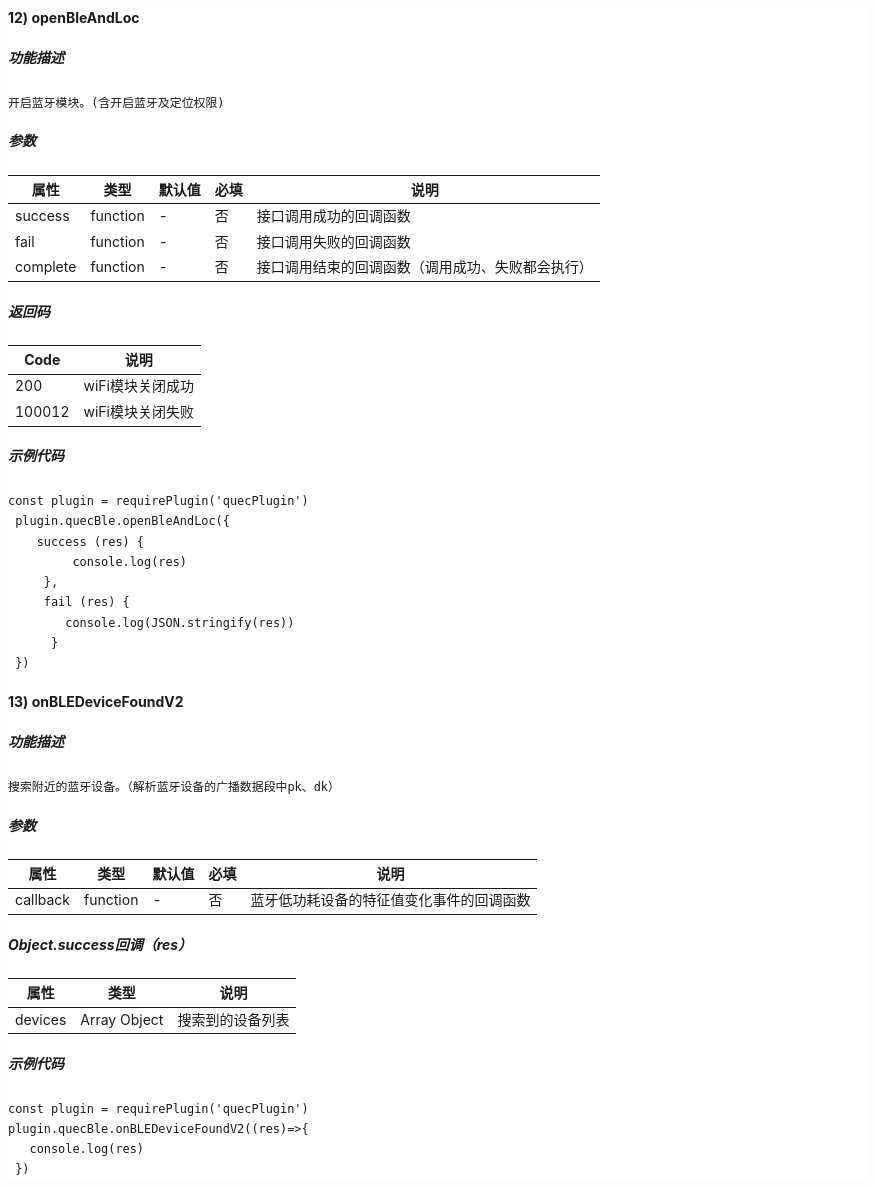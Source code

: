 #### 12) openBleAndLoc
##### 功能描述
```
开启蓝牙模块。(含开启蓝牙及定位权限)
```

##### 参数
|属性 | 类型 | 默认值 |必填 |说明 |
| ---- | ---- | ---- |---- |---- |
| success | function |  - | 否 | 接口调用成功的回调函数 |
| fail | function |  - | 否 | 接口调用失败的回调函数 |
| complete | function |  - | 否 | 接口调用结束的回调函数（调用成功、失败都会执行） |

##### 返回码
|Code | 说明 |
| ---- | ---- |
| 200 | wiFi模块关闭成功 |
| 100012 | wiFi模块关闭失败 |

##### 示例代码
```
const plugin = requirePlugin('quecPlugin')
 plugin.quecBle.openBleAndLoc({
    success (res) {
         console.log(res)
     },
     fail (res) {
        console.log(JSON.stringify(res))
      }
 })
```

#### 13) onBLEDeviceFoundV2
##### 功能描述
```
搜索附近的蓝牙设备。（解析蓝牙设备的广播数据段中pk、dk）
```
##### 参数
|属性 | 类型 | 默认值 |必填 |说明 |
| ---- | ---- | ---- |---- |---- |
| callback | function |  - | 否 | 蓝牙低功耗设备的特征值变化事件的回调函数 |

##### Object.success回调（res）
|属性 | 类型 | 说明 |
| ---- | ---- | ---- |
| devices | Array Object |  搜索到的设备列表 |

##### 示例代码
```
const plugin = requirePlugin('quecPlugin')
plugin.quecBle.onBLEDeviceFoundV2((res)=>{
   console.log(res)
 })
```
